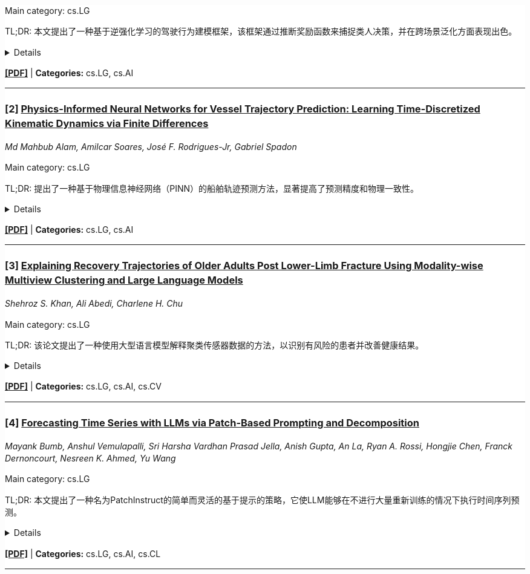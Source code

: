 Main category: cs.LG

TL;DR: 本文提出了一种基于逆强化学习的驾驶行为建模框架，该框架通过推断奖励函数来捕捉类人决策，并在跨场景泛化方面表现出色。


<details><summary>Details</summary></details>

[**[PDF]**](https://arxiv.org/pdf/2506.12474) | **Categories:** cs.LG, cs.AI

---

### [2] [Physics-Informed Neural Networks for Vessel Trajectory Prediction: Learning Time-Discretized Kinematic Dynamics via Finite Differences](https://arxiv.org/abs/2506.12029)
*Md Mahbub Alam, Amilcar Soares, José F. Rodrigues-Jr, Gabriel Spadon*

Main category: cs.LG

TL;DR: 提出了一种基于物理信息神经网络（PINN）的船舶轨迹预测方法，显著提高了预测精度和物理一致性。


<details><summary>Details</summary></details>

[**[PDF]**](https://arxiv.org/pdf/2506.12029) | **Categories:** cs.LG, cs.AI

---

### [3] [Explaining Recovery Trajectories of Older Adults Post Lower-Limb Fracture Using Modality-wise Multiview Clustering and Large Language Models](https://arxiv.org/abs/2506.12156)
*Shehroz S. Khan, Ali Abedi, Charlene H. Chu*

Main category: cs.LG

TL;DR: 该论文提出了一种使用大型语言模型解释聚类传感器数据的方法，以识别有风险的患者并改善健康结果。


<details><summary>Details</summary></details>

[**[PDF]**](https://arxiv.org/pdf/2506.12156) | **Categories:** cs.LG, cs.AI, cs.CV

---

### [4] [Forecasting Time Series with LLMs via Patch-Based Prompting and Decomposition](https://arxiv.org/abs/2506.12953)
*Mayank Bumb, Anshul Vemulapalli, Sri Harsha Vardhan Prasad Jella, Anish Gupta, An La, Ryan A. Rossi, Hongjie Chen, Franck Dernoncourt, Nesreen K. Ahmed, Yu Wang*

Main category: cs.LG

TL;DR: 本文提出了一种名为PatchInstruct的简单而灵活的基于提示的策略，它使LLM能够在不进行大量重新训练的情况下执行时间序列预测。


<details><summary>Details</summary></details>

[**[PDF]**](https://arxiv.org/pdf/2506.12953) | **Categories:** cs.LG, cs.AI, cs.CL

---
